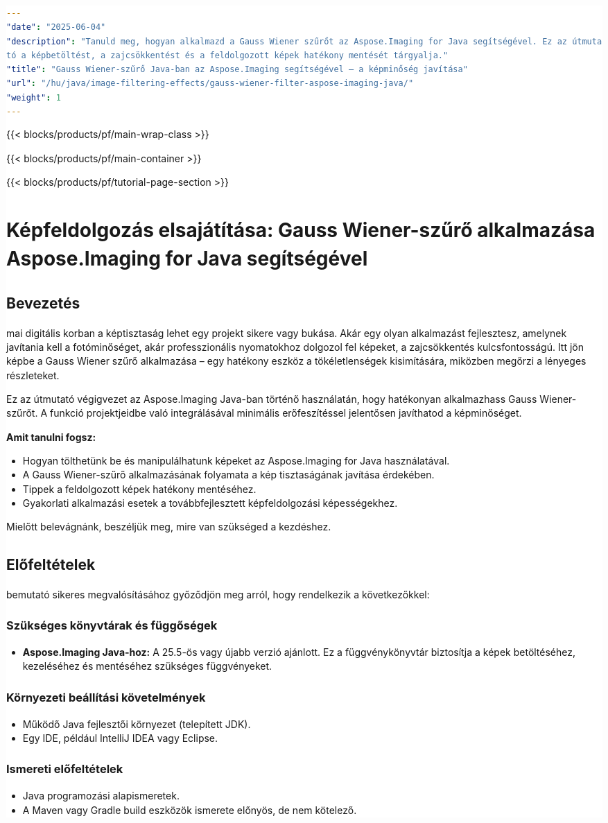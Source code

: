 ```yaml
---
"date": "2025-06-04"
"description": "Tanuld meg, hogyan alkalmazd a Gauss Wiener szűrőt az Aspose.Imaging for Java segítségével. Ez az útmutató a képbetöltést, a zajcsökkentést és a feldolgozott képek hatékony mentését tárgyalja."
"title": "Gauss Wiener-szűrő Java-ban az Aspose.Imaging segítségével – a képminőség javítása"
"url": "/hu/java/image-filtering-effects/gauss-wiener-filter-aspose-imaging-java/"
"weight": 1
---
```


{{< blocks/products/pf/main-wrap-class >}}

{{< blocks/products/pf/main-container >}}

{{< blocks/products/pf/tutorial-page-section >}}
# Képfeldolgozás elsajátítása: Gauss Wiener-szűrő alkalmazása Aspose.Imaging for Java segítségével

## Bevezetés

mai digitális korban a képtisztaság lehet egy projekt sikere vagy bukása. Akár egy olyan alkalmazást fejlesztesz, amelynek javítania kell a fotóminőséget, akár professzionális nyomatokhoz dolgozol fel képeket, a zajcsökkentés kulcsfontosságú. Itt jön képbe a Gauss Wiener szűrő alkalmazása – egy hatékony eszköz a tökéletlenségek kisimítására, miközben megőrzi a lényeges részleteket.

Ez az útmutató végigvezet az Aspose.Imaging Java-ban történő használatán, hogy hatékonyan alkalmazhass Gauss Wiener-szűrőt. A funkció projektjeidbe való integrálásával minimális erőfeszítéssel jelentősen javíthatod a képminőséget.

**Amit tanulni fogsz:**
- Hogyan tölthetünk be és manipulálhatunk képeket az Aspose.Imaging for Java használatával.
- A Gauss Wiener-szűrő alkalmazásának folyamata a kép tisztaságának javítása érdekében.
- Tippek a feldolgozott képek hatékony mentéséhez.
- Gyakorlati alkalmazási esetek a továbbfejlesztett képfeldolgozási képességekhez.

Mielőtt belevágnánk, beszéljük meg, mire van szükséged a kezdéshez.

## Előfeltételek

bemutató sikeres megvalósításához győződjön meg arról, hogy rendelkezik a következőkkel:

### Szükséges könyvtárak és függőségek
- **Aspose.Imaging Java-hoz:** A 25.5-ös vagy újabb verzió ajánlott. Ez a függvénykönyvtár biztosítja a képek betöltéséhez, kezeléséhez és mentéséhez szükséges függvényeket.
  
### Környezeti beállítási követelmények
- Működő Java fejlesztői környezet (telepített JDK).
- Egy IDE, például IntelliJ IDEA vagy Eclipse.

### Ismereti előfeltételek
- Java programozási alapismeretek.
- A Maven vagy Gradle build eszközök ismerete előnyös, de nem kötelező.
